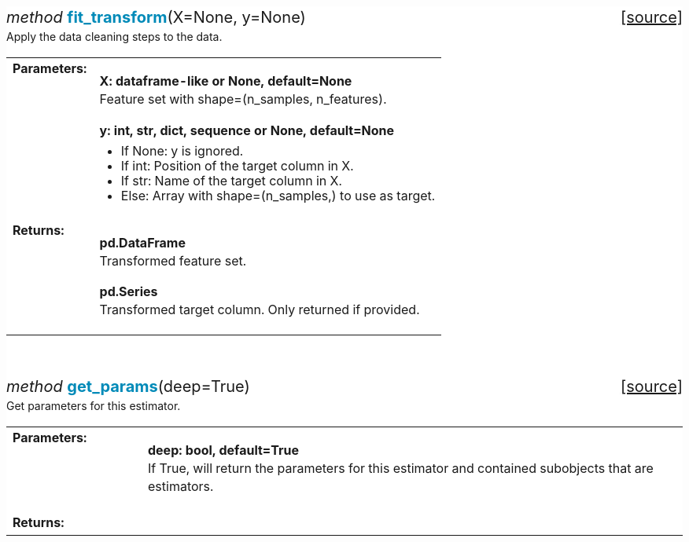
<a name="fit-transform"></a>
<div style="font-size:20px">
<em>method</em> <strong style="color:#008AB8">fit_transform</strong>(X=None, y=None)
<span style="float:right">
<a href="https://github.com/tvdboom/ATOM/blob/master/atom/data_cleaning.py#L109">[source]</a>
</span>
</div>
Apply the data cleaning steps to the data.
<table style="font-size:16px">
<tr>
<td width="20%" class="td_title" style="vertical-align:top"><strong>Parameters:</strong></td>
<td width="80%" class="td_params">
<p>
<strong>X: dataframe-like or None, default=None</strong><br>
Feature set with shape=(n_samples, n_features).
</p>
<strong>y: int, str, dict, sequence or None, default=None</strong><br>
<ul style="line-height:1.2em;margin-top:5px">
<li>If None: y is ignored.</li>
<li>If int: Position of the target column in X.</li>
<li>If str: Name of the target column in X.</li>
<li>Else: Array with shape=(n_samples,) to use as target.</li>
</ul>
</tr>
<tr>
<td width="20%" class="td_title" style="vertical-align:top"><strong>Returns:</strong></td>
<td width="80%" class="td_params">
<p>
<strong>pd.DataFrame</strong><br>
Transformed feature set.
</p>
<p>
<strong>pd.Series</strong><br>
Transformed target column. Only returned if provided.
</p>
</td>
</tr>
</table>
<br />

<a name="get-params"></a>
<div style="font-size:20px">
<em>method</em> <strong style="color:#008AB8">get_params</strong>(deep=True)
<span style="float:right">
<a href="https://github.com/scikit-learn/scikit-learn/blob/0fb307bf3/sklearn/base.py#L189">[source]</a>
</span>
</div>
Get parameters for this estimator.
<table style="font-size:16px">
<tr>
<td width="20%" class="td_title" style="vertical-align:top"><strong>Parameters:</strong></td>
<td width="80%" class="td_params">
<p>
<strong>deep: bool, default=True</strong><br>
If True, will return the parameters for this estimator and contained
subobjects that are estimators.
</p>
</td>
</tr>
<tr>
<td width="20%" class="td_title" style="vertical-align:top"><strong>Returns:</strong></td>
<td width="80%" class="td_params">